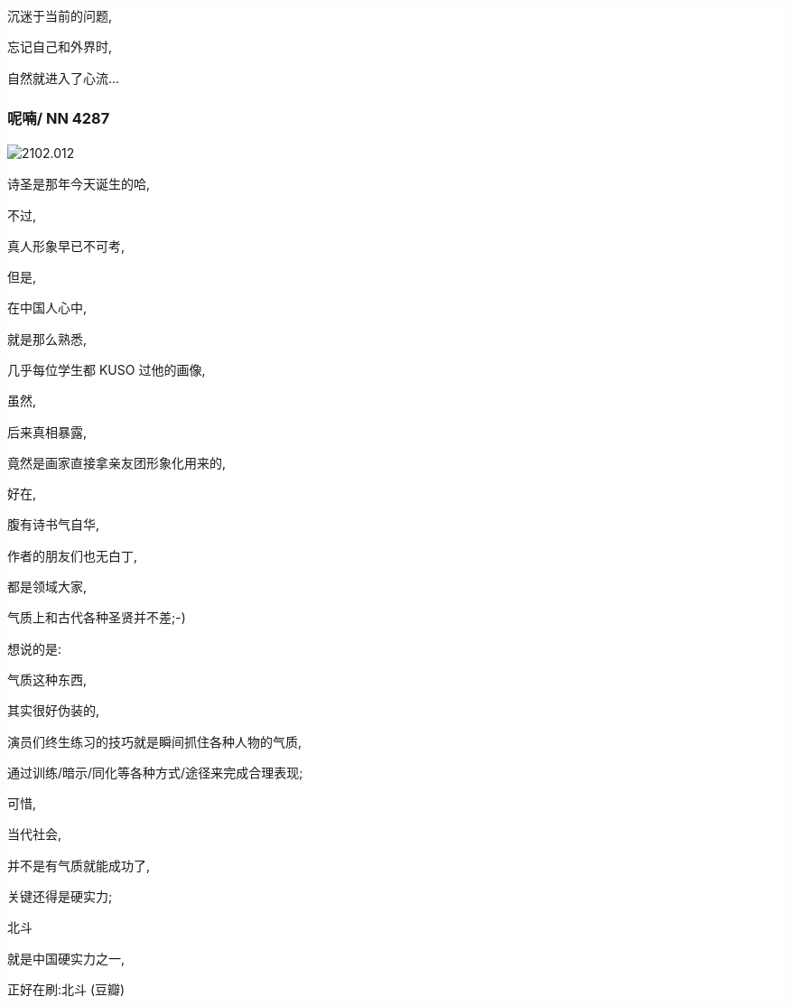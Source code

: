沉迷于当前的问题,

忘记自己和外界时,

自然就进入了心流...


### 呢喃/ NN​ 4287
![2102.012](https://ipic.zoomquiet.top/2022-07-10-zq42-today-card-2102.012.jpeg)

诗圣是那年今天诞生的哈,

不过,

真人形象早已不可考,

但是,

在中国人心中,

就是那么熟悉,

几乎每位学生都 KUSO 过他的画像,

虽然,

后来真相暴露,

竟然是画家直接拿亲友团形象化用来的,

好在,

腹有诗书气自华,

作者的朋友们也无白丁,

都是领域大家,

气质上和古代各种圣贤并不差;-)

想说的是:

气质这种东西,

其实很好伪装的,

演员们终生练习的技巧就是瞬间抓住各种人物的气质,

通过训练/暗示/同化等各种方式/途径来完成合理表现;

可惜,

当代社会,

并不是有气质就能成功了,

关键还得是硬实力;



北斗

就是中国硬实力之一,

正好在刷:北斗 (豆瓣)

